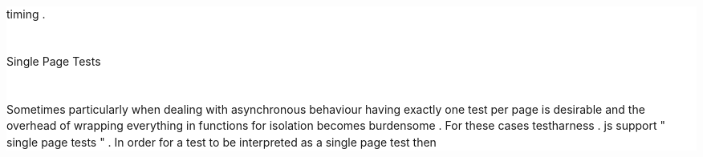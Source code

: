 timing
.
#
#
Single
Page
Tests
#
#
Sometimes
particularly
when
dealing
with
asynchronous
behaviour
having
exactly
one
test
per
page
is
desirable
and
the
overhead
of
wrapping
everything
in
functions
for
isolation
becomes
burdensome
.
For
these
cases
testharness
.
js
support
"
single
page
tests
"
.
In
order
for
a
test
to
be
interpreted
as
a
single
page
test
then